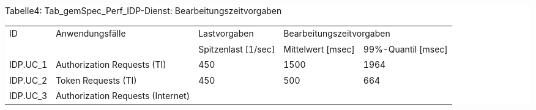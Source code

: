 Tabelle4: Tab_gemSpec_Perf_IDP-Dienst: Bearbeitungszeitvorgaben

<table><tr><td rowspan="2">
ID

</td><td rowspan="2">
Anwendungsfälle

</td><td>
Lastvorgaben

</td><td colspan="2">
Bearbeitungszeitvorgaben

</td></tr><tr><td>
Spitzenlast  
[1/sec]

</td><td>
Mittelwert  
[msec]

</td><td>
99%-Quantil  
[msec]

</td></tr><tr><td>
IDP.UC_1

</td><td>
Authorization Requests (TI)

</td><td>
450

</td><td>
1500

</td><td>
1964

</td></tr><tr><td>
IDP.UC_2

</td><td>
Token Requests (TI)

</td><td>
450

</td><td>
500

</td><td>
664

</td></tr><tr><td>
IDP.UC_3

</td><td>
Authorization Requests (Internet)
